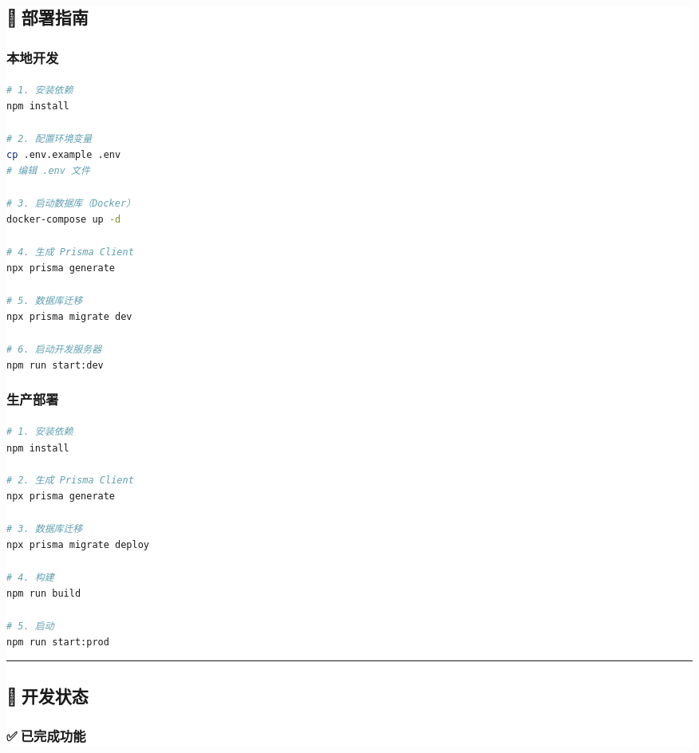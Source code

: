 
## 🚀 部署指南

### 本地开发

```bash
# 1. 安装依赖
npm install

# 2. 配置环境变量
cp .env.example .env
# 编辑 .env 文件

# 3. 启动数据库（Docker）
docker-compose up -d

# 4. 生成 Prisma Client
npx prisma generate

# 5. 数据库迁移
npx prisma migrate dev

# 6. 启动开发服务器
npm run start:dev
```

### 生产部署

```bash
# 1. 安装依赖
npm install

# 2. 生成 Prisma Client
npx prisma generate

# 3. 数据库迁移
npx prisma migrate deploy

# 4. 构建
npm run build

# 5. 启动
npm run start:prod
```

---

## 📝 开发状态

### ✅ 已完成功能
